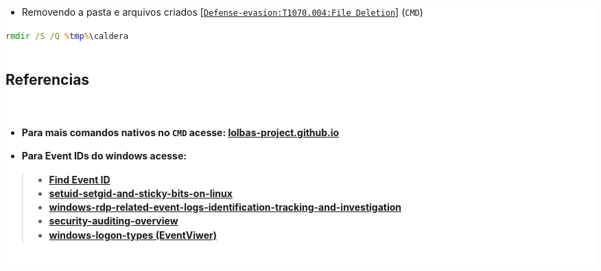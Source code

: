 - Removendo a pasta e arquivos criados [[`Defense-evasion:T1070.004:File Deletion`](https://attack.mitre.org/techniques/T1070/004/)] (`CMD`) 
```cmd
rmdir /S /Q %tmp%\caldera
```

#
## __Referencias__

&nbsp;

+ __Para mais comandos nativos no `CMD` acesse: [lolbas-project.github.io](https://lolbas-project.github.io/)__
  
+ __Para Event IDs do windows acesse:__ 

> - [__Find Event ID__](https://www.myeventlog.com/search/find)
> - [__setuid-setgid-and-sticky-bits-on-linux__](https://www.liquidweb.com/kb/how-do-i-set-up-setuid-setgid-and-sticky-bits-on-linux/)
> - [__windows-rdp-related-event-logs-identification-tracking-and-investigation__](https://ponderthebits.com/2018/02/windows-rdp-related-event-logs-identification-tracking-and-investigation/)
> - [__security-auditing-overview__](https://docs.microsoft.com/pt-br/windows/security/threat-protection/auditing/security-auditing-overview)
> - [__windows-logon-types (EventViwer)__](https://www.alteredsecurity.com/post/fantastic-windows-logon-types-and-where-to-find-credentials-in-them#viewer-agegc)

&nbsp;
#

<script>
    $('table').attr('id', 'MyTable');
    $(document).ready(function () {
        table = $('#MyTable').DataTable({
            responsive: true, autoWidth: true, colReorder: true
        });
    });
</script>
</body>
</html>